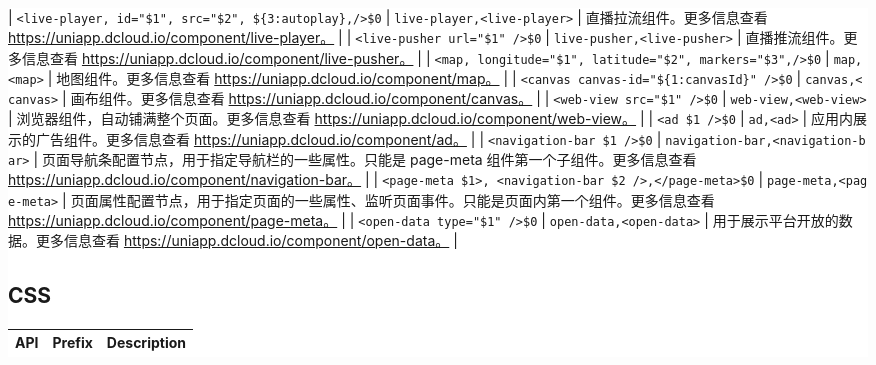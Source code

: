 | `<live-player, id="$1", src="$2", ${3:autoplay},/>$0`                                                                                                                     | `live-player,<live-player>`                                                                                               | 直播拉流组件。更多信息查看 https://uniapp.dcloud.io/component/live-player。                                                                           |
| `<live-pusher url="$1" />$0`                                                                                                                                              | `live-pusher,<live-pusher>`                                                                                               | 直播推流组件。更多信息查看 https://uniapp.dcloud.io/component/live-pusher。                                                                           |
| `<map, longitude="$1", latitude="$2", markers="$3",/>$0`                                                                                                                  | `map,<map>`                                                                                                               | 地图组件。更多信息查看 https://uniapp.dcloud.io/component/map。                                                                                       |
| `<canvas canvas-id="${1:canvasId}" />$0`                                                                                                                                  | `canvas,<canvas>`                                                                                                         | 画布组件。更多信息查看 https://uniapp.dcloud.io/component/canvas。                                                                                    |
| `<web-view src="$1" />$0`                                                                                                                                                 | `web-view,<web-view>`                                                                                                     | 浏览器组件，自动铺满整个页面。更多信息查看 https://uniapp.dcloud.io/component/web-view。                                                              |
| `<ad $1 />$0`                                                                                                                                                             | `ad,<ad>`                                                                                                                 | 应用内展示的广告组件。更多信息查看 https://uniapp.dcloud.io/component/ad。                                                                            |
| `<navigation-bar $1 />$0`                                                                                                                                                 | `navigation-bar,<navigation-bar>`                                                                                         | 页面导航条配置节点，用于指定导航栏的一些属性。只能是 page-meta 组件第一个子组件。更多信息查看 https://uniapp.dcloud.io/component/navigation-bar。     |
| `<page-meta $1>, <navigation-bar $2 />,</page-meta>$0`                                                                                                                    | `page-meta,<page-meta>`                                                                                                   | 页面属性配置节点，用于指定页面的一些属性、监听页面事件。只能是页面内第一个组件。更多信息查看 https://uniapp.dcloud.io/component/page-meta。           |
| `<open-data type="$1" />$0`                                                                                                                                               | `open-data,<open-data>`                                                                                                   | 用于展示平台开放的数据。更多信息查看 https://uniapp.dcloud.io/component/open-data。                                                                   |

## CSS

| API                                | Prefix                                                                                                                  | Description                                                                                        |
| ---------------------------------- | ----------------------------------------------------------------------------------------------------------------------- | -------------------------------------------------------------------------------------------------- |
